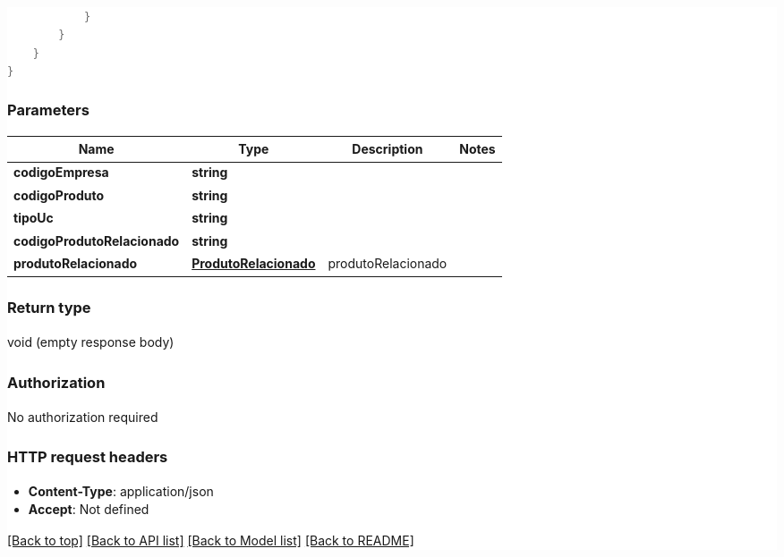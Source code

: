 ```csharp
            }
        }
    }
}
```

### Parameters

Name | Type | Description  | Notes
------------- | ------------- | ------------- | -------------
 **codigoEmpresa** | **string**|  | 
 **codigoProduto** | **string**|  | 
 **tipoUc** | **string**|  | 
 **codigoProdutoRelacionado** | **string**|  | 
 **produtoRelacionado** | [**ProdutoRelacionado**](ProdutoRelacionado.md)| produtoRelacionado | 

### Return type

void (empty response body)

### Authorization

No authorization required

### HTTP request headers

 - **Content-Type**: application/json
 - **Accept**: Not defined

[[Back to top]](#) [[Back to API list]](../README.md#documentation-for-api-endpoints) [[Back to Model list]](../README.md#documentation-for-models) [[Back to README]](../README.md)

